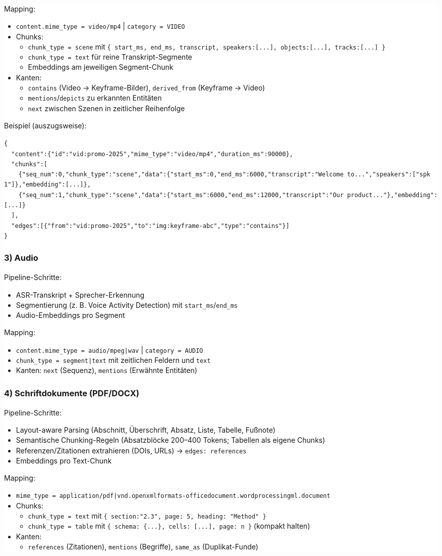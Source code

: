 Mapping:
- `content.mime_type = video/mp4` | `category = VIDEO`
- Chunks:
  - `chunk_type = scene` mit `{ start_ms, end_ms, transcript, speakers:[...], objects:[...], tracks:[...] }`
  - `chunk_type = text` für reine Transkript-Segmente
  - Embeddings am jeweiligen Segment-Chunk
- Kanten:
  - `contains` (Video → Keyframe-Bilder), `derived_from` (Keyframe → Video)
  - `mentions`/`depicts` zu erkannten Entitäten
  - `next` zwischen Szenen in zeitlicher Reihenfolge

Beispiel (auszugsweise):
```
{
  "content":{"id":"vid:promo-2025","mime_type":"video/mp4","duration_ms":90000},
  "chunks":[
    {"seq_num":0,"chunk_type":"scene","data":{"start_ms":0,"end_ms":6000,"transcript":"Welcome to...","speakers":["spk1"]},"embedding":[...]},
    {"seq_num":1,"chunk_type":"scene","data":{"start_ms":6000,"end_ms":12000,"transcript":"Our product..."},"embedding":[...]}
  ],
  "edges":[{"from":"vid:promo-2025","to":"img:keyframe-abc","type":"contains"}]
}
```

### 3) Audio

Pipeline-Schritte:
- ASR-Transkript + Sprecher-Erkennung
- Segmentierung (z. B. Voice Activity Detection) mit `start_ms`/`end_ms`
- Audio-Embeddings pro Segment

Mapping:
- `content.mime_type = audio/mpeg|wav` | `category = AUDIO`
- `chunk_type = segment|text` mit zeitlichen Feldern und `text`
- Kanten: `next` (Sequenz), `mentions` (Erwähnte Entitäten)

### 4) Schriftdokumente (PDF/DOCX)

Pipeline-Schritte:
- Layout-aware Parsing (Abschnitt, Überschrift, Absatz, Liste, Tabelle, Fußnote)
- Semantische Chunking-Regeln (Absatzblöcke 200–400 Tokens; Tabellen als eigene Chunks)
- Referenzen/Zitationen extrahieren (DOIs, URLs) → `edges: references`
- Embeddings pro Text-Chunk

Mapping:
- `mime_type = application/pdf|vnd.openxmlformats-officedocument.wordprocessingml.document`
- Chunks:
  - `chunk_type = text` mit `{ section:"2.3", page: 5, heading: "Method" }`
  - `chunk_type = table` mit `{ schema: {...}, cells: [...], page: n }` (kompakt halten)
- Kanten:
  - `references` (Zitationen), `mentions` (Begriffe), `same_as` (Duplikat-Funde)
